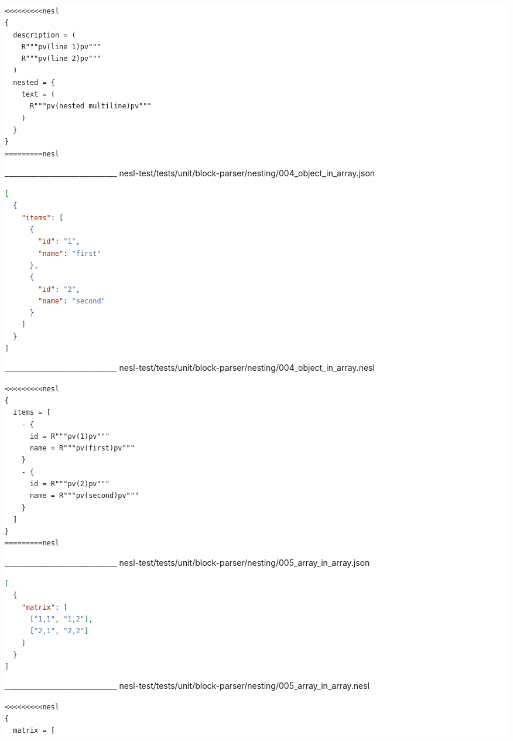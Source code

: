 ```nesl
<<<<<<<<<nesl
{
  description = (
    R"""pv(line 1)pv"""
    R"""pv(line 2)pv"""
  )
  nested = {
    text = (
      R"""pv(nested multiline)pv"""
    )
  }
}
=========nesl
```
______________________________ nesl-test/tests/unit/block-parser/nesting/004_object_in_array.json
```json
[
  {
    "items": [
      {
        "id": "1",
        "name": "first"
      },
      {
        "id": "2",
        "name": "second"
      }
    ]
  }
]
```
______________________________ nesl-test/tests/unit/block-parser/nesting/004_object_in_array.nesl
```nesl
<<<<<<<<<nesl
{
  items = [
    - {
      id = R"""pv(1)pv"""
      name = R"""pv(first)pv"""
    }
    - {
      id = R"""pv(2)pv"""
      name = R"""pv(second)pv"""
    }
  ]
}
=========nesl
```
______________________________ nesl-test/tests/unit/block-parser/nesting/005_array_in_array.json
```json
[
  {
    "matrix": [
      ["1,1", "1,2"],
      ["2,1", "2,2"]
    ]
  }
]
```
______________________________ nesl-test/tests/unit/block-parser/nesting/005_array_in_array.nesl
```nesl
<<<<<<<<<nesl
{
  matrix = [
```